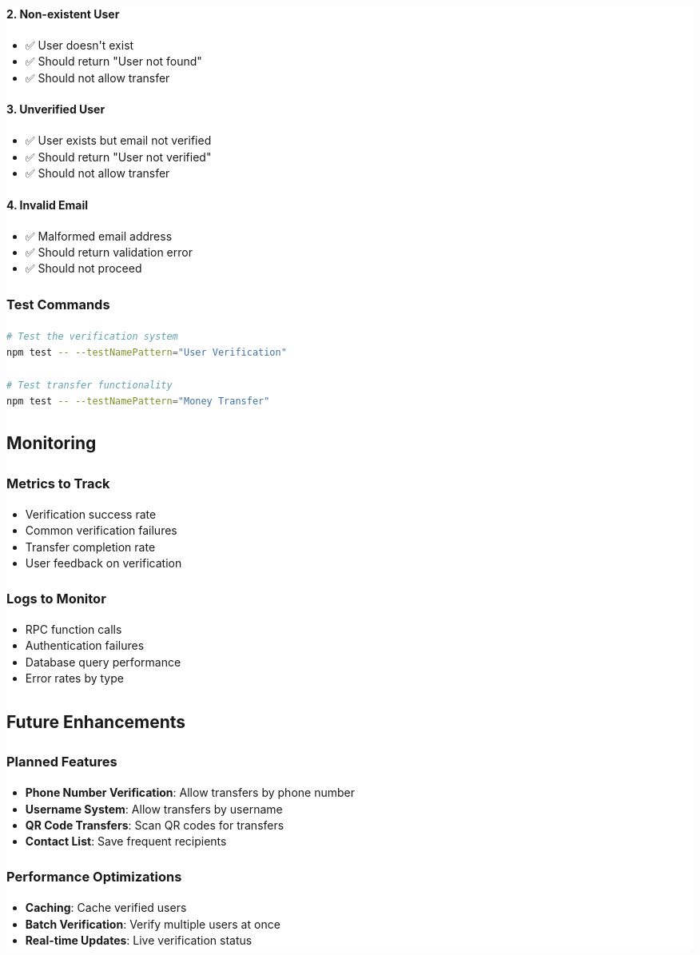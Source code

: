 #### **2. Non-existent User**
- ✅ User doesn't exist
- ✅ Should return "User not found"
- ✅ Should not allow transfer

#### **3. Unverified User**
- ✅ User exists but email not verified
- ✅ Should return "User not verified"
- ✅ Should not allow transfer

#### **4. Invalid Email**
- ✅ Malformed email address
- ✅ Should return validation error
- ✅ Should not proceed

### **Test Commands**
```bash
# Test the verification system
npm test -- --testNamePattern="User Verification"

# Test transfer functionality
npm test -- --testNamePattern="Money Transfer"
```

## Monitoring

### **Metrics to Track**
- Verification success rate
- Common verification failures
- Transfer completion rate
- User feedback on verification

### **Logs to Monitor**
- RPC function calls
- Authentication failures
- Database query performance
- Error rates by type

## Future Enhancements

### **Planned Features**
- **Phone Number Verification**: Allow transfers by phone number
- **Username System**: Allow transfers by username
- **QR Code Transfers**: Scan QR codes for transfers
- **Contact List**: Save frequent recipients

### **Performance Optimizations**
- **Caching**: Cache verified users
- **Batch Verification**: Verify multiple users at once
- **Real-time Updates**: Live verification status
